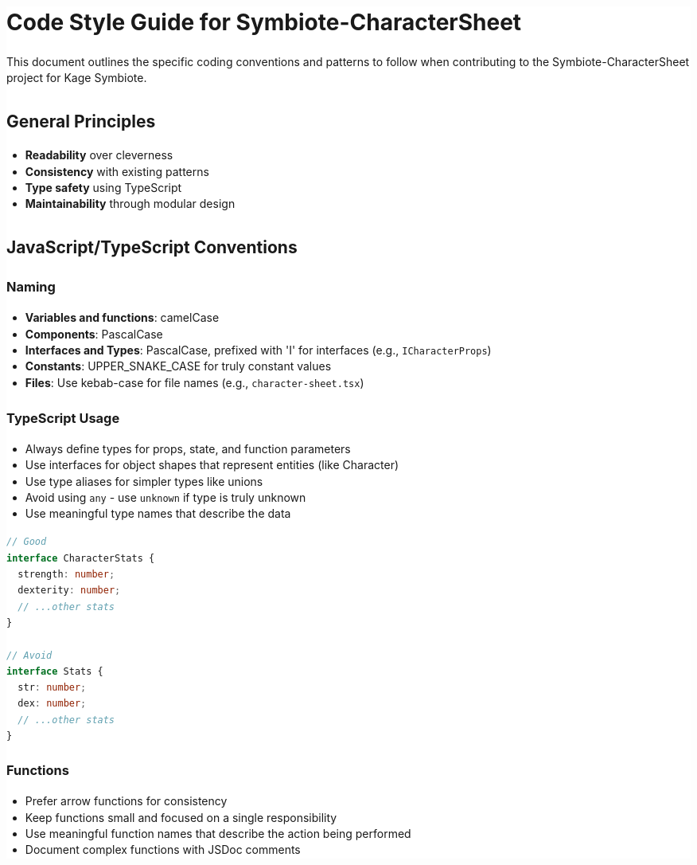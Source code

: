 # Code Style Guide for Symbiote-CharacterSheet

This document outlines the specific coding conventions and patterns to follow when contributing to the Symbiote-CharacterSheet project for Kage Symbiote.

## General Principles

- **Readability** over cleverness
- **Consistency** with existing patterns
- **Type safety** using TypeScript
- **Maintainability** through modular design

## JavaScript/TypeScript Conventions

### Naming

- **Variables and functions**: camelCase
- **Components**: PascalCase
- **Interfaces and Types**: PascalCase, prefixed with 'I' for interfaces (e.g., `ICharacterProps`)
- **Constants**: UPPER_SNAKE_CASE for truly constant values
- **Files**: Use kebab-case for file names (e.g., `character-sheet.tsx`)

### TypeScript Usage

- Always define types for props, state, and function parameters
- Use interfaces for object shapes that represent entities (like Character)
- Use type aliases for simpler types like unions
- Avoid using `any` - use `unknown` if type is truly unknown
- Use meaningful type names that describe the data

```typescript
// Good
interface CharacterStats {
  strength: number;
  dexterity: number;
  // ...other stats
}

// Avoid
interface Stats {
  str: number;
  dex: number;
  // ...other stats
}
```

### Functions

- Prefer arrow functions for consistency
- Keep functions small and focused on a single responsibility
- Use meaningful function names that describe the action being performed
- Document complex functions with JSDoc comments
